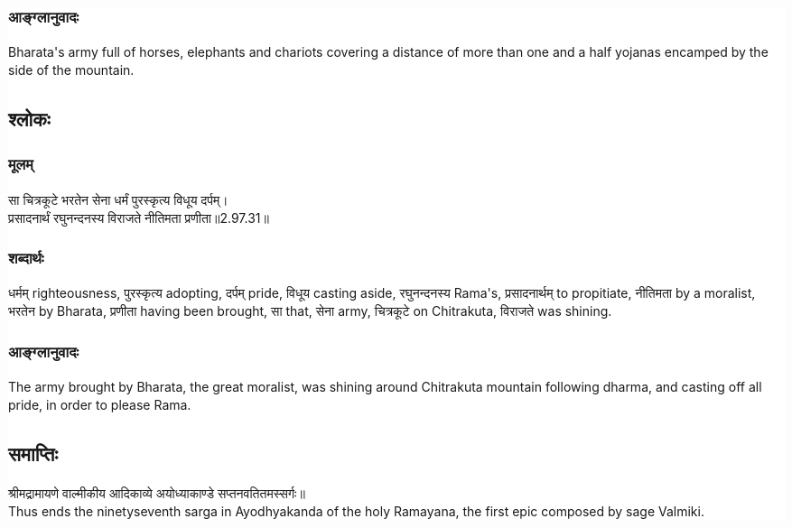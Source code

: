 ### आङ्ग्लानुवादः
Bharata's army full of horses, elephants and chariots covering a distance of more than one and a half yojanas encamped by the side of the mountain.



## श्लोकः
### मूलम्
सा चित्रकूटे भरतेन सेना धर्मं पुरस्कृत्य विधूय दर्पम्।  
प्रसादनार्थं रघुनन्दनस्य विराजते नीतिमता प्रणीता॥2.97.31॥

### शब्दार्थः
धर्मम् righteousness, पुरस्कृत्य adopting, दर्पम् pride, विधूय casting aside, रघुनन्दनस्य Rama's, प्रसादनार्थम् to propitiate, नीतिमता by a moralist, भरतेन by Bharata, प्रणीता having been brought, सा that, सेना army, चित्रकूटे on Chitrakuta, विराजते was shining.

### आङ्ग्लानुवादः
The army brought by Bharata, the great moralist, was shining around Chitrakuta mountain following dharma, and casting off all pride, in order to please Rama.  

## समाप्तिः
 श्रीमद्रामायणे वाल्मीकीय आदिकाव्ये अयोध्याकाण्डे सप्तनवतितमस्सर्गः॥  
Thus ends the ninetyseventh sarga in Ayodhyakanda of the holy Ramayana, the first epic composed by sage Valmiki.
